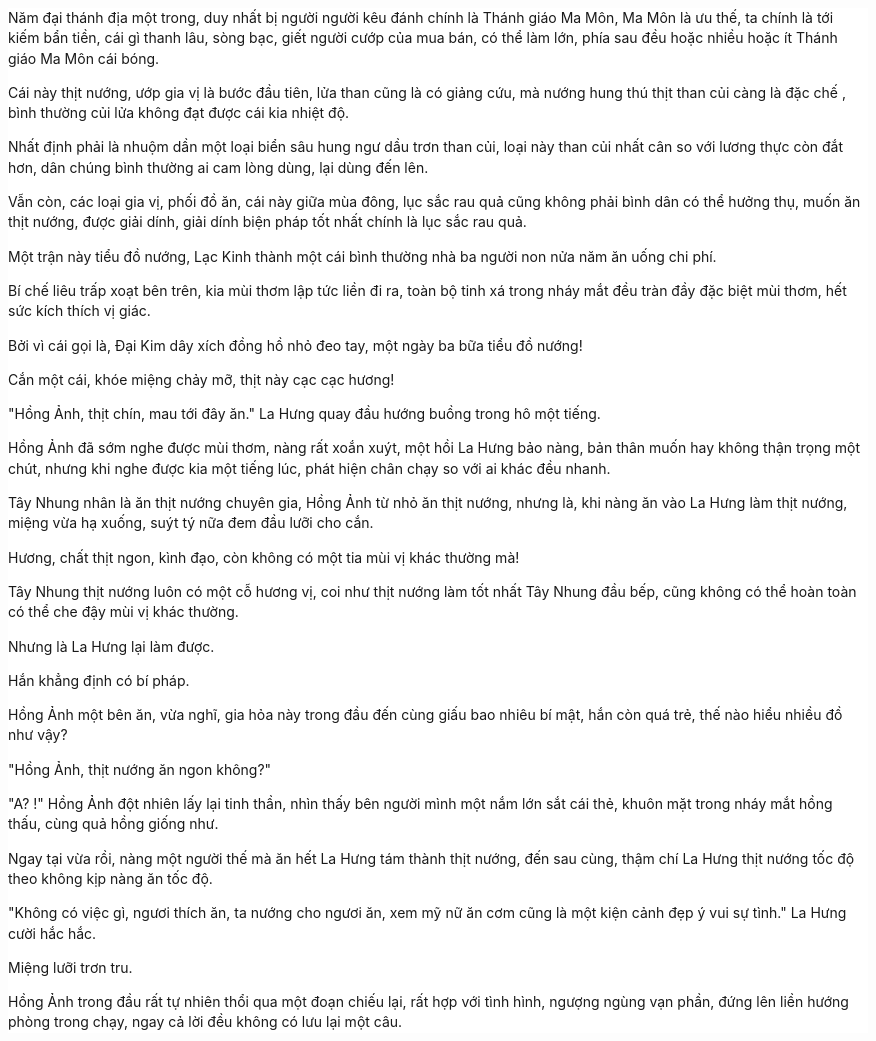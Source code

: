 Năm đại thánh địa một trong, duy nhất bị người người kêu đánh chính là Thánh giáo Ma Môn, Ma Môn là ưu thế, ta chính là tới kiếm bẩn tiền, cái gì thanh lâu, sòng bạc, giết người cướp của mua bán, có thể làm lớn, phía sau đều hoặc nhiều hoặc ít Thánh giáo Ma Môn cái bóng.

Cái này thịt nướng, ướp gia vị là bước đầu tiên, lửa than cũng là có giảng cứu, mà nướng hung thú thịt than củi càng là đặc chế , bình thường củi lửa không đạt được cái kia nhiệt độ.

Nhất định phải là nhuộm dần một loại biển sâu hung ngư dầu trơn than củi, loại này than củi nhất cân so với lương thực còn đắt hơn, dân chúng bình thường ai cam lòng dùng, lại dùng đến lên.

Vẫn còn, các loại gia vị, phối đồ ăn, cái này giữa mùa đông, lục sắc rau quả cũng không phải bình dân có thể hưởng thụ, muốn ăn thịt nướng, được giải dính, giải dính biện pháp tốt nhất chính là lục sắc rau quả.

Một trận này tiểu đồ nướng, Lạc Kinh thành một cái bình thường nhà ba người non nửa năm ăn uống chi phí.

Bí chế liêu trấp xoạt bên trên, kia mùi thơm lập tức liền đi ra, toàn bộ tinh xá trong nháy mắt đều tràn đầy đặc biệt mùi thơm, hết sức kích thích vị giác.

Bởi vì cái gọi là, Đại Kim dây xích đồng hồ nhỏ đeo tay, một ngày ba bữa tiểu đồ nướng!

Cắn một cái, khóe miệng chảy mỡ, thịt này cạc cạc hương!

"Hồng Ảnh, thịt chín, mau tới đây ăn." La Hưng quay đầu hướng buồng trong hô một tiếng.

Hồng Ảnh đã sớm nghe được mùi thơm, nàng rất xoắn xuýt, một hồi La Hưng bảo nàng, bản thân muốn hay không thận trọng một chút, nhưng khi nghe được kia một tiếng lúc, phát hiện chân chạy so với ai khác đều nhanh.

Tây Nhung nhân là ăn thịt nướng chuyên gia, Hồng Ảnh từ nhỏ ăn thịt nướng, nhưng là, khi nàng ăn vào La Hưng làm thịt nướng, miệng vừa hạ xuống, suýt tý nữa đem đầu lưỡi cho cắn.

Hương, chất thịt ngon, kình đạo, còn không có một tia mùi vị khác thường mà!

Tây Nhung thịt nướng luôn có một cỗ hương vị, coi như thịt nướng làm tốt nhất Tây Nhung đầu bếp, cũng không có thể hoàn toàn có thể che đậy mùi vị khác thường.

Nhưng là La Hưng lại làm được.

Hắn khẳng định có bí pháp.

Hồng Ảnh một bên ăn, vừa nghĩ, gia hỏa này trong đầu đến cùng giấu bao nhiêu bí mật, hắn còn quá trẻ, thế nào hiểu nhiều đồ như vậy?

"Hồng Ảnh, thịt nướng ăn ngon không?"

"A? !" Hồng Ảnh đột nhiên lấy lại tinh thần, nhìn thấy bên người mình một nắm lớn sắt cái thẻ, khuôn mặt trong nháy mắt hồng thấu, cùng quả hồng giống như.

Ngay tại vừa rồi, nàng một người thế mà ăn hết La Hưng tám thành thịt nướng, đến sau cùng, thậm chí La Hưng thịt nướng tốc độ theo không kịp nàng ăn tốc độ.

"Không có việc gì, ngươi thích ăn, ta nướng cho ngươi ăn, xem mỹ nữ ăn cơm cũng là một kiện cảnh đẹp ý vui sự tình." La Hưng cười hắc hắc.

Miệng lưỡi trơn tru.

Hồng Ảnh trong đầu rất tự nhiên thổi qua một đoạn chiếu lại, rất hợp với tình hình, ngượng ngùng vạn phần, đứng lên liền hướng phòng trong chạy, ngay cả lời đều không có lưu lại một câu.
